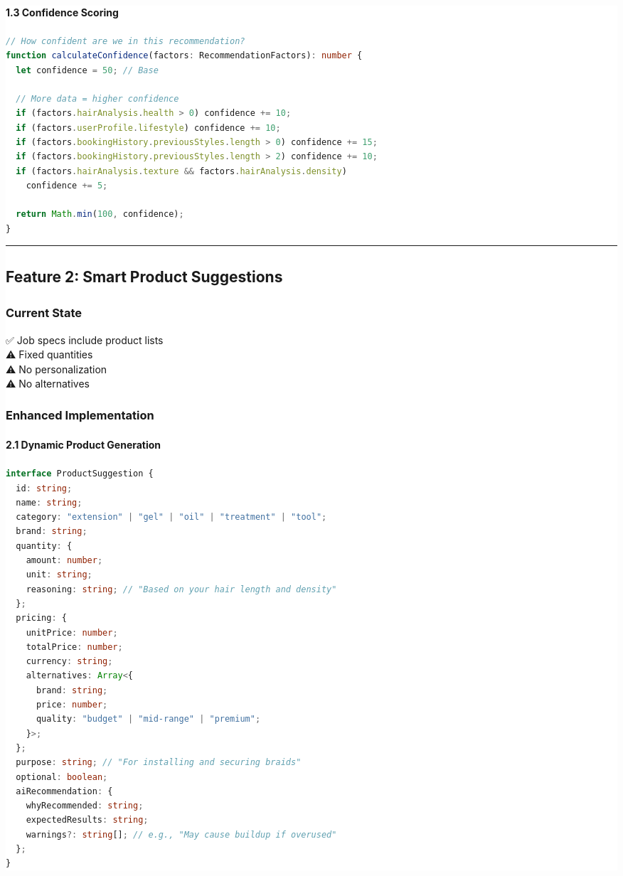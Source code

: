 #### 1.3 Confidence Scoring

```typescript
// How confident are we in this recommendation?
function calculateConfidence(factors: RecommendationFactors): number {
  let confidence = 50; // Base

  // More data = higher confidence
  if (factors.hairAnalysis.health > 0) confidence += 10;
  if (factors.userProfile.lifestyle) confidence += 10;
  if (factors.bookingHistory.previousStyles.length > 0) confidence += 15;
  if (factors.bookingHistory.previousStyles.length > 2) confidence += 10;
  if (factors.hairAnalysis.texture && factors.hairAnalysis.density)
    confidence += 5;

  return Math.min(100, confidence);
}
```

---

## Feature 2: Smart Product Suggestions

### Current State

✅ Job specs include product lists  
⚠️ Fixed quantities  
⚠️ No personalization  
⚠️ No alternatives

### Enhanced Implementation

#### 2.1 Dynamic Product Generation

```typescript
interface ProductSuggestion {
  id: string;
  name: string;
  category: "extension" | "gel" | "oil" | "treatment" | "tool";
  brand: string;
  quantity: {
    amount: number;
    unit: string;
    reasoning: string; // "Based on your hair length and density"
  };
  pricing: {
    unitPrice: number;
    totalPrice: number;
    currency: string;
    alternatives: Array<{
      brand: string;
      price: number;
      quality: "budget" | "mid-range" | "premium";
    }>;
  };
  purpose: string; // "For installing and securing braids"
  optional: boolean;
  aiRecommendation: {
    whyRecommended: string;
    expectedResults: string;
    warnings?: string[]; // e.g., "May cause buildup if overused"
  };
}

```